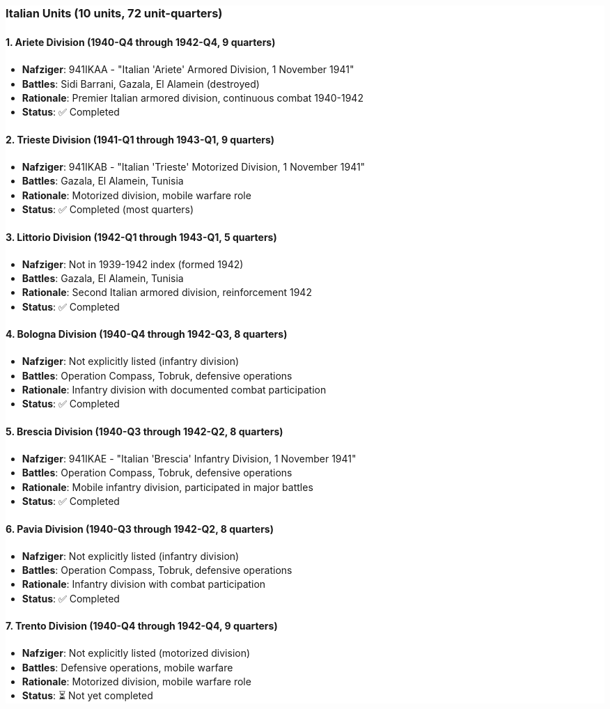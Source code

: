
### Italian Units (10 units, 72 unit-quarters)

#### 1. **Ariete Division** (1940-Q4 through 1942-Q4, 9 quarters)
- **Nafziger**: 941IKAA - "Italian 'Ariete' Armored Division, 1 November 1941"
- **Battles**: Sidi Barrani, Gazala, El Alamein (destroyed)
- **Rationale**: Premier Italian armored division, continuous combat 1940-1942
- **Status**: ✅ Completed

#### 2. **Trieste Division** (1941-Q1 through 1943-Q1, 9 quarters)
- **Nafziger**: 941IKAB - "Italian 'Trieste' Motorized Division, 1 November 1941"
- **Battles**: Gazala, El Alamein, Tunisia
- **Rationale**: Motorized division, mobile warfare role
- **Status**: ✅ Completed (most quarters)

#### 3. **Littorio Division** (1942-Q1 through 1943-Q1, 5 quarters)
- **Nafziger**: Not in 1939-1942 index (formed 1942)
- **Battles**: Gazala, El Alamein, Tunisia
- **Rationale**: Second Italian armored division, reinforcement 1942
- **Status**: ✅ Completed

#### 4. **Bologna Division** (1940-Q4 through 1942-Q3, 8 quarters)
- **Nafziger**: Not explicitly listed (infantry division)
- **Battles**: Operation Compass, Tobruk, defensive operations
- **Rationale**: Infantry division with documented combat participation
- **Status**: ✅ Completed

#### 5. **Brescia Division** (1940-Q3 through 1942-Q2, 8 quarters)
- **Nafziger**: 941IKAE - "Italian 'Brescia' Infantry Division, 1 November 1941"
- **Battles**: Operation Compass, Tobruk, defensive operations
- **Rationale**: Mobile infantry division, participated in major battles
- **Status**: ✅ Completed

#### 6. **Pavia Division** (1940-Q3 through 1942-Q2, 8 quarters)
- **Nafziger**: Not explicitly listed (infantry division)
- **Battles**: Operation Compass, Tobruk, defensive operations
- **Rationale**: Infantry division with combat participation
- **Status**: ✅ Completed

#### 7. **Trento Division** (1940-Q4 through 1942-Q4, 9 quarters)
- **Nafziger**: Not explicitly listed (motorized division)
- **Battles**: Defensive operations, mobile warfare
- **Rationale**: Motorized division, mobile warfare role
- **Status**: ⏳ Not yet completed
